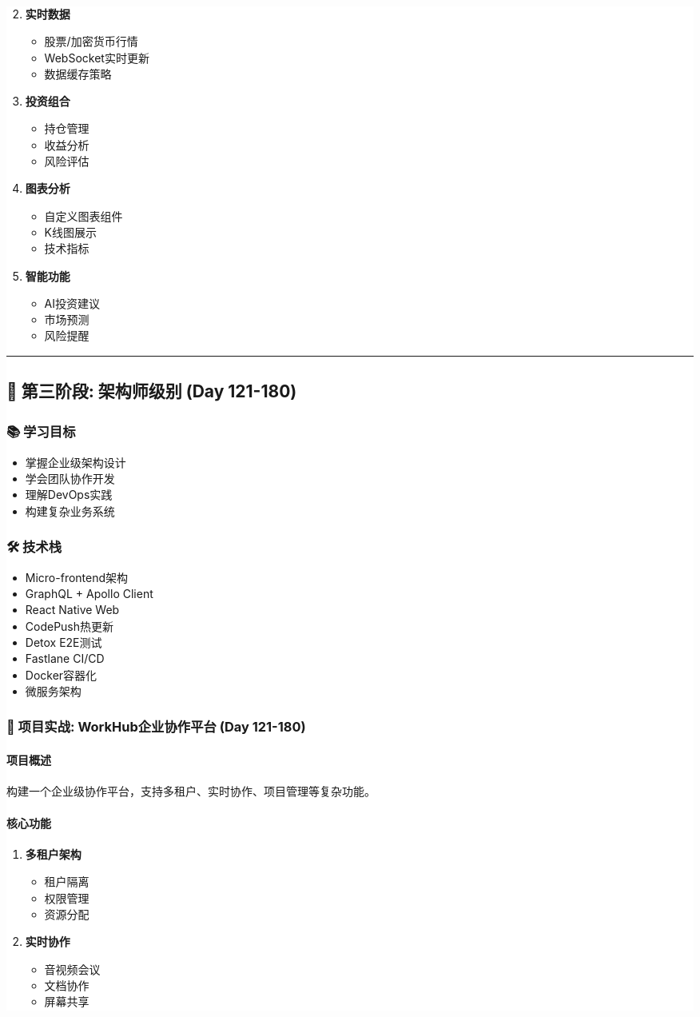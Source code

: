 2. **实时数据**
   - 股票/加密货币行情
   - WebSocket实时更新
   - 数据缓存策略

3. **投资组合**
   - 持仓管理
   - 收益分析
   - 风险评估

4. **图表分析**
   - 自定义图表组件
   - K线图展示
   - 技术指标

5. **智能功能**
   - AI投资建议
   - 市场预测
   - 风险提醒

---

## 💼 第三阶段: 架构师级别 (Day 121-180)

### 📚 学习目标
- 掌握企业级架构设计
- 学会团队协作开发
- 理解DevOps实践
- 构建复杂业务系统

### 🛠️ 技术栈
- Micro-frontend架构
- GraphQL + Apollo Client
- React Native Web
- CodePush热更新
- Detox E2E测试
- Fastlane CI/CD
- Docker容器化
- 微服务架构

### 🚀 项目实战: WorkHub企业协作平台 (Day 121-180)

#### 项目概述
构建一个企业级协作平台，支持多租户、实时协作、项目管理等复杂功能。

#### 核心功能
1. **多租户架构**
   - 租户隔离
   - 权限管理
   - 资源分配

2. **实时协作**
   - 音视频会议
   - 文档协作
   - 屏幕共享
